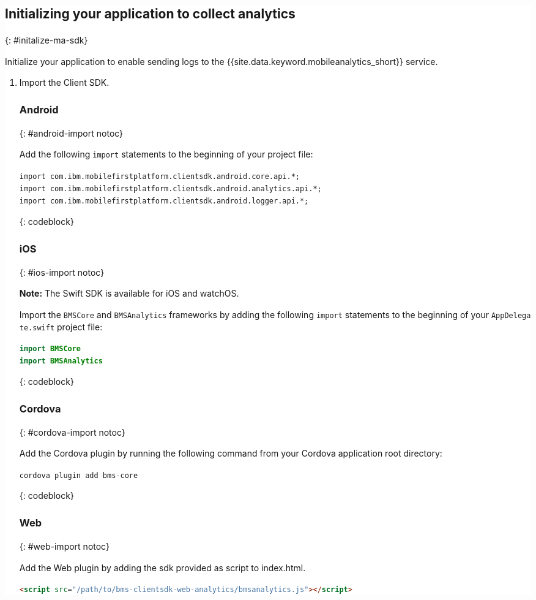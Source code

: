 
## Initializing your application to collect analytics
{: #initalize-ma-sdk}

Initialize your application to enable sending logs to the {{site.data.keyword.mobileanalytics_short}} service.

1. Import the Client SDK.

	### Android
	{: #android-import notoc}

	Add the following `import` statements to the beginning of your project file:
	
	```
	import com.ibm.mobilefirstplatform.clientsdk.android.core.api.*;
	import com.ibm.mobilefirstplatform.clientsdk.android.analytics.api.*;
	import com.ibm.mobilefirstplatform.clientsdk.android.logger.api.*;
	```
	{: codeblock}
  
	### iOS
	{: #ios-import notoc}
	
	**Note:** The Swift SDK is available for iOS and watchOS.
	
	Import the `BMSCore` and `BMSAnalytics` frameworks by adding the following `import` statements to the beginning of your `AppDelegate.swift` project file:

	```Swift
	import BMSCore
	import BMSAnalytics
	```
	{: codeblock}  
   
	### Cordova
	{: #cordova-import notoc}
		
	Add the Cordova plugin by running the following command from your Cordova application root directory:

	```Javascript
	cordova plugin add bms-core
	```
	{: codeblock}  

	### Web
	{: #web-import notoc}
		
	Add the Web plugin by adding the sdk provided as script to index.html.

	```Html
	<script src="/path/to/bms-clientsdk-web-analytics/bmsanalytics.js"></script>
	```
 	